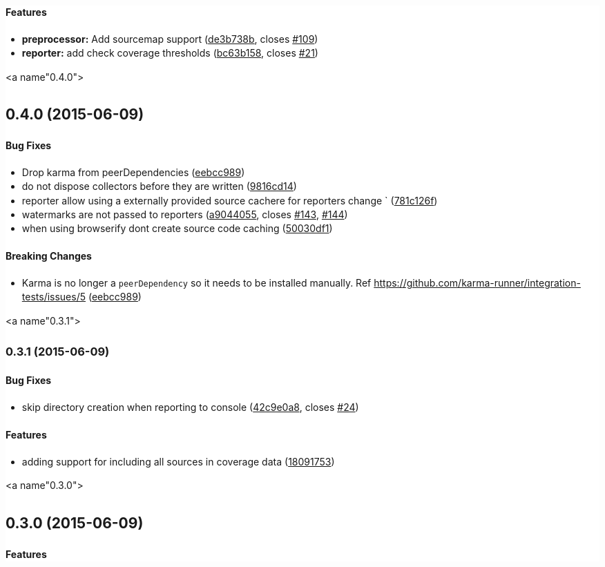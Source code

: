 #### Features

* **preprocessor:** Add sourcemap support ([de3b738b](https://github.com/karma-runner/karma-coverage/commit/de3b738b), closes [#109](https://github.com/karma-runner/karma-coverage/issues/109))
* **reporter:** add check coverage thresholds ([bc63b158](https://github.com/karma-runner/karma-coverage/commit/bc63b158), closes [#21](https://github.com/karma-runner/karma-coverage/issues/21))


<a name"0.4.0"></a>
## 0.4.0 (2015-06-09)


#### Bug Fixes

* Drop karma from peerDependencies ([eebcc989](https://github.com/karma-runner/karma-coverage/commit/eebcc989))
* do not dispose collectors before they are written ([9816cd14](https://github.com/karma-runner/karma-coverage/commit/9816cd14))
* reporter allow using a externally provided source cachere for reporters change ` ([781c126f](https://github.com/karma-runner/karma-coverage/commit/781c126f))
* watermarks are not passed to reporters ([a9044055](https://github.com/karma-runner/karma-coverage/commit/a9044055), closes [#143](https://github.com/karma-runner/karma-coverage/issues/143), [#144](https://github.com/karma-runner/karma-coverage/issues/144))
* when using browserify dont create source code caching ([50030df1](https://github.com/karma-runner/karma-coverage/commit/50030df1))


#### Breaking Changes

* Karma is no longer a `peerDependency` so it needs to be installed
manually. Ref https://github.com/karma-runner/integration-tests/issues/5 ([eebcc989](https://github.com/karma-runner/karma-coverage/commit/eebcc989))


<a name"0.3.1"></a>
### 0.3.1 (2015-06-09)


#### Bug Fixes

* skip directory creation when reporting to console ([42c9e0a8](https://github.com/karma-runner/karma-coverage/commit/42c9e0a8), closes [#24](https://github.com/karma-runner/karma-coverage/issues/24))


#### Features

* adding support for including all sources in coverage data ([18091753](https://github.com/karma-runner/karma-coverage/commit/18091753))


<a name"0.3.0"></a>
## 0.3.0 (2015-06-09)


#### Features
